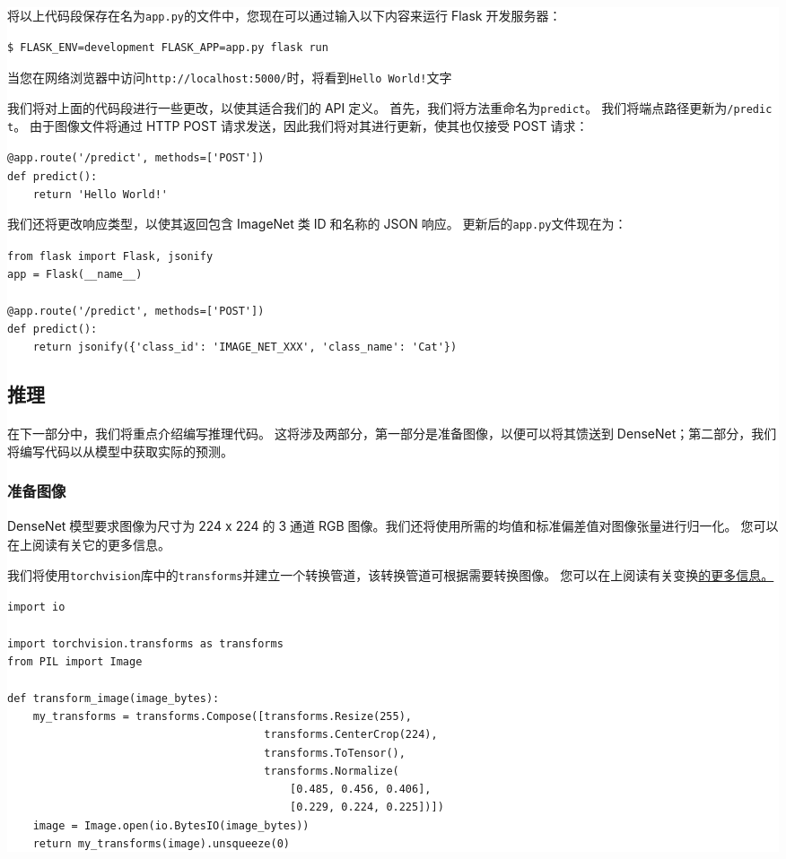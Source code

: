将以上代码段保存在名为`app.py`的文件中，您现在可以通过输入以下内容来运行 Flask 开发服务器：

```
$ FLASK_ENV=development FLASK_APP=app.py flask run

```

当您在网络浏览器中访问`http://localhost:5000/`时，将看到`Hello World!`文字

我们将对上面的代码段进行一些更改，以使其适合我们的 API 定义。 首先，我们将方法重命名为`predict`。 我们将端点路径更新为`/predict`。 由于图像文件将通过 HTTP POST 请求发送，因此我们将对其进行更新，使其也仅接受 POST 请求：

```
@app.route('/predict', methods=['POST'])
def predict():
    return 'Hello World!'

```

我们还将更改响应类型，以使其返回包含 ImageNet 类 ID 和名称的 JSON 响应。 更新后的`app.py`文件现在为：

```
from flask import Flask, jsonify
app = Flask(__name__)

@app.route('/predict', methods=['POST'])
def predict():
    return jsonify({'class_id': 'IMAGE_NET_XXX', 'class_name': 'Cat'})

```

## 推理

在下一部分中，我们将重点介绍编写推理代码。 这将涉及两部分，第一部分是准备图像，以便可以将其馈送到 DenseNet；第二部分，我们将编写代码以从模型中获取实际的预测。

### 准备图像

DenseNet 模型要求图像为尺寸为 224 x 224 的 3 通道 RGB 图像。我们还将使用所需的均值和标准偏差值对图像张量进行归一化。 您可以在上阅读有关它的更多信息。

我们将使用`torchvision`库中的`transforms`并建立一个转换管道，该转换管道可根据需要转换图像。 您可以在上阅读有关变换[的更多信息。](https://pytorch.org/docs/stable/torchvision/transforms.html)

```
import io

import torchvision.transforms as transforms
from PIL import Image

def transform_image(image_bytes):
    my_transforms = transforms.Compose([transforms.Resize(255),
                                        transforms.CenterCrop(224),
                                        transforms.ToTensor(),
                                        transforms.Normalize(
                                            [0.485, 0.456, 0.406],
                                            [0.229, 0.224, 0.225])])
    image = Image.open(io.BytesIO(image_bytes))
    return my_transforms(image).unsqueeze(0)

```
